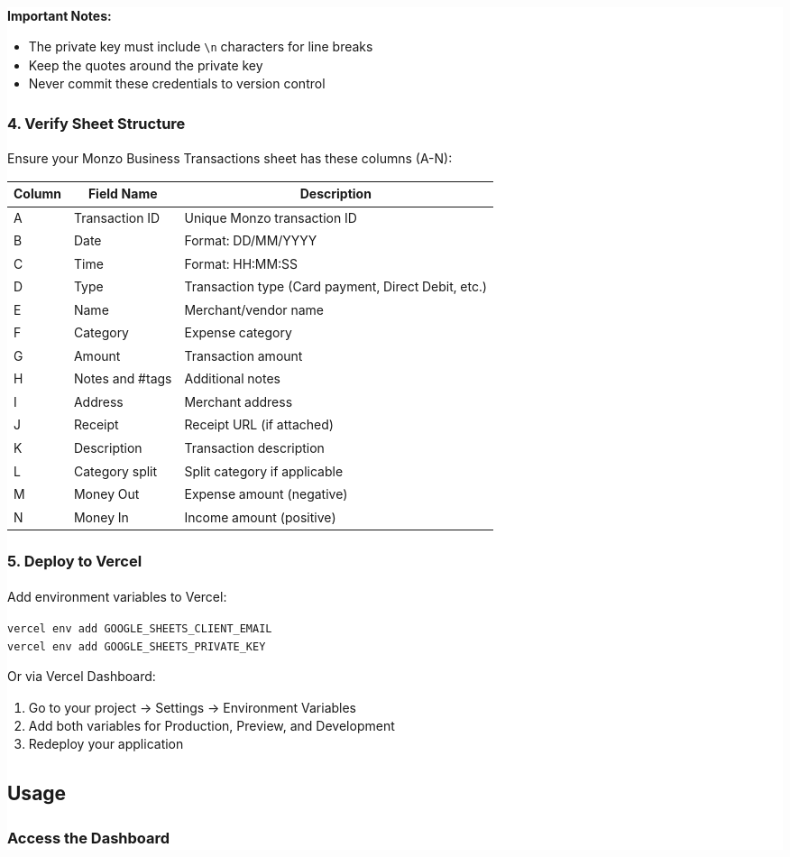 **Important Notes:**
- The private key must include `\n` characters for line breaks
- Keep the quotes around the private key
- Never commit these credentials to version control

### 4. Verify Sheet Structure

Ensure your Monzo Business Transactions sheet has these columns (A-N):

| Column | Field Name | Description |
|--------|------------|-------------|
| A | Transaction ID | Unique Monzo transaction ID |
| B | Date | Format: DD/MM/YYYY |
| C | Time | Format: HH:MM:SS |
| D | Type | Transaction type (Card payment, Direct Debit, etc.) |
| E | Name | Merchant/vendor name |
| F | Category | Expense category |
| G | Amount | Transaction amount |
| H | Notes and #tags | Additional notes |
| I | Address | Merchant address |
| J | Receipt | Receipt URL (if attached) |
| K | Description | Transaction description |
| L | Category split | Split category if applicable |
| M | Money Out | Expense amount (negative) |
| N | Money In | Income amount (positive) |

### 5. Deploy to Vercel

Add environment variables to Vercel:

```bash
vercel env add GOOGLE_SHEETS_CLIENT_EMAIL
vercel env add GOOGLE_SHEETS_PRIVATE_KEY
```

Or via Vercel Dashboard:
1. Go to your project → Settings → Environment Variables
2. Add both variables for Production, Preview, and Development
3. Redeploy your application

## Usage

### Access the Dashboard
